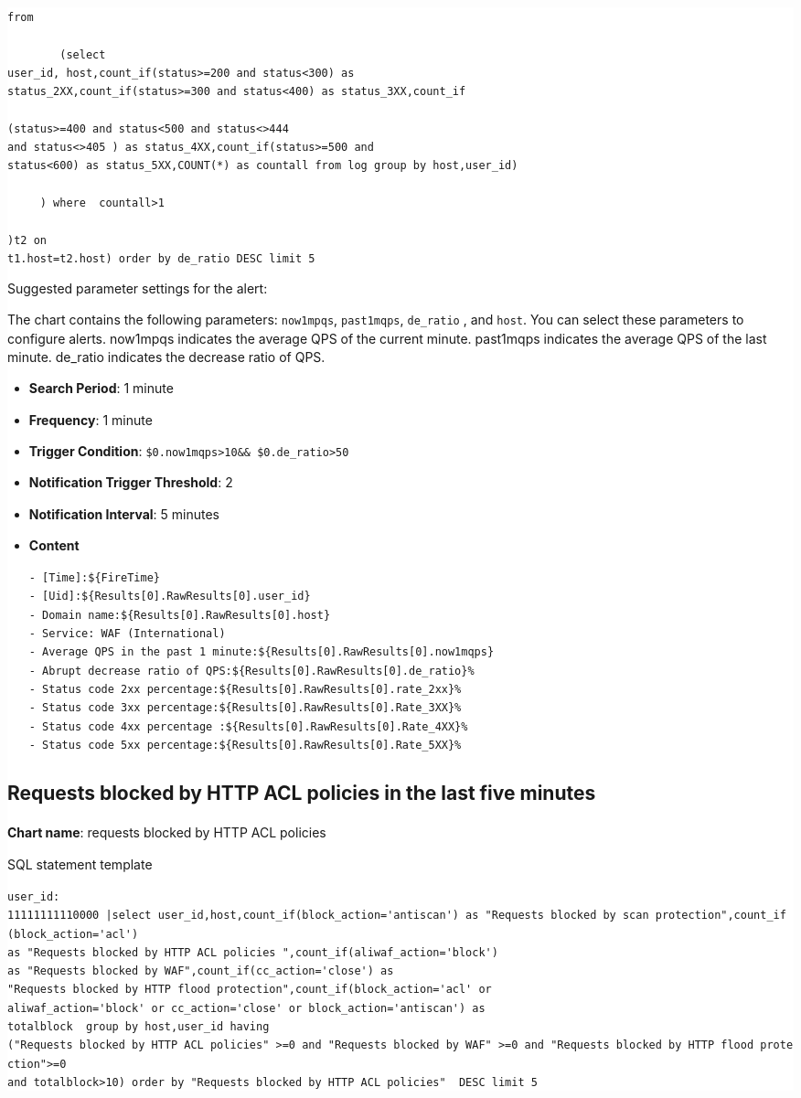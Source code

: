 ```
from

        (select
user_id, host,count_if(status>=200 and status<300) as
status_2XX,count_if(status>=300 and status<400) as status_3XX,count_if

(status>=400 and status<500 and status<>444
and status<>405 ) as status_4XX,count_if(status>=500 and
status<600) as status_5XX,COUNT(*) as countall from log group by host,user_id)

     ) where  countall>1

)t2 on
t1.host=t2.host) order by de_ratio DESC limit 5
```

Suggested parameter settings for the alert:

The chart contains the following parameters: `now1mpqs`, `past1mqps`, `de_ratio` , and `host`. You can select these parameters to configure alerts. now1mpqs indicates the average QPS of the current minute. past1mqps indicates the average QPS of the last minute. de\_ratio indicates the decrease ratio of QPS.

-   **Search Period**: 1 minute
-   **Frequency**: 1 minute
-   **Trigger Condition**: `$0.now1mqps>10&& $0.de_ratio>50`
-   **Notification Trigger Threshold**: 2
-   **Notification Interval**: 5 minutes
-   **Content**

    ```
    - [Time]:${FireTime}
    - [Uid]:${Results[0].RawResults[0].user_id}
    - Domain name:${Results[0].RawResults[0].host}
    - Service: WAF (International)
    - Average QPS in the past 1 minute:${Results[0].RawResults[0].now1mqps}
    - Abrupt decrease ratio of QPS:${Results[0].RawResults[0].de_ratio}%
    - Status code 2xx percentage:${Results[0].RawResults[0].rate_2xx}%
    - Status code 3xx percentage:${Results[0].RawResults[0].Rate_3XX}%
    - Status code 4xx percentage :${Results[0].RawResults[0].Rate_4XX}%
    - Status code 5xx percentage:${Results[0].RawResults[0].Rate_5XX}%
    ```


## Requests blocked by HTTP ACL policies in the last five minutes

**Chart name**: requests blocked by HTTP ACL policies

SQL statement template

```
user_id:
11111111110000 |select user_id,host,count_if(block_action='antiscan') as "Requests blocked by scan protection",count_if(block_action='acl')
as "Requests blocked by HTTP ACL policies ",count_if(aliwaf_action='block')
as "Requests blocked by WAF",count_if(cc_action='close') as
"Requests blocked by HTTP flood protection",count_if(block_action='acl' or
aliwaf_action='block' or cc_action='close' or block_action='antiscan') as
totalblock  group by host,user_id having
("Requests blocked by HTTP ACL policies" >=0 and "Requests blocked by WAF" >=0 and "Requests blocked by HTTP flood protection">=0
and totalblock>10) order by "Requests blocked by HTTP ACL policies"  DESC limit 5
```
